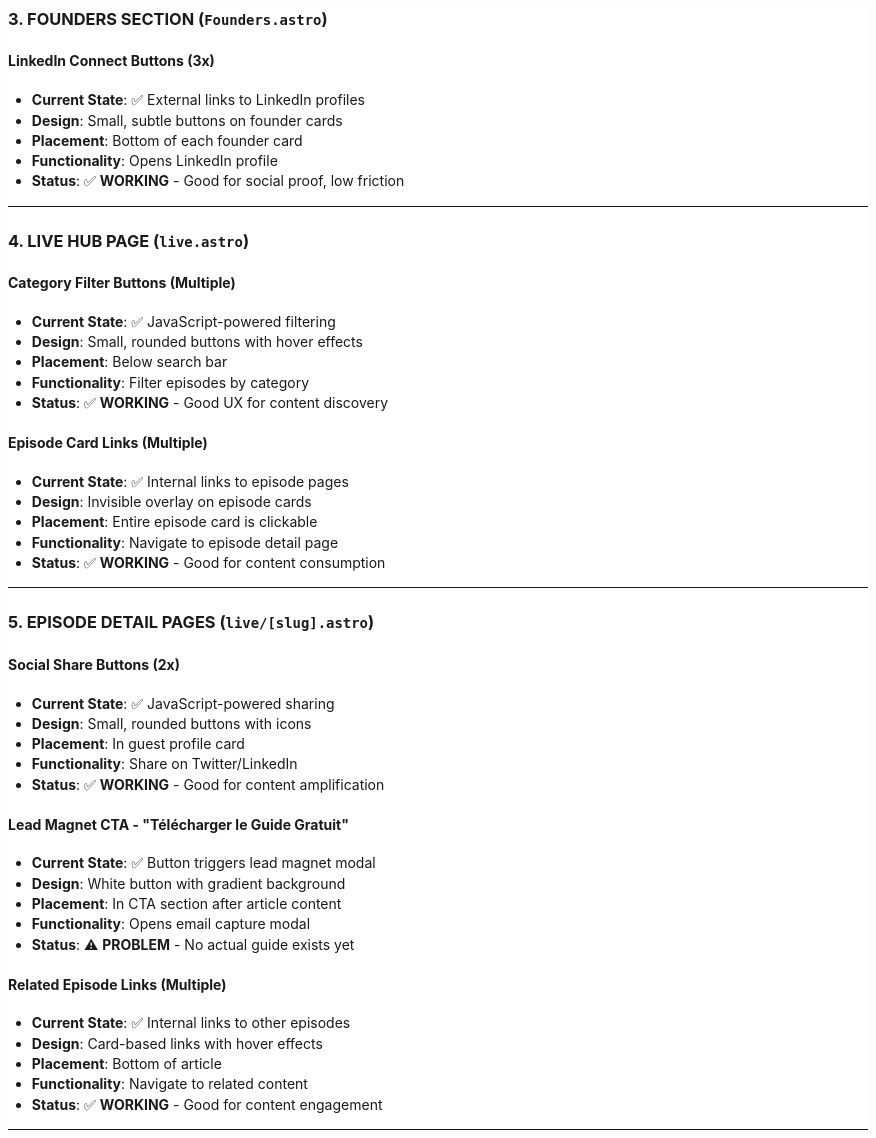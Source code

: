 
### **3. FOUNDERS SECTION** (`Founders.astro`)

#### **LinkedIn Connect Buttons** (3x)
- **Current State**: ✅ External links to LinkedIn profiles
- **Design**: Small, subtle buttons on founder cards
- **Placement**: Bottom of each founder card
- **Functionality**: Opens LinkedIn profile
- **Status**: ✅ **WORKING** - Good for social proof, low friction

---

### **4. LIVE HUB PAGE** (`live.astro`)

#### **Category Filter Buttons** (Multiple)
- **Current State**: ✅ JavaScript-powered filtering
- **Design**: Small, rounded buttons with hover effects
- **Placement**: Below search bar
- **Functionality**: Filter episodes by category
- **Status**: ✅ **WORKING** - Good UX for content discovery

#### **Episode Card Links** (Multiple)
- **Current State**: ✅ Internal links to episode pages
- **Design**: Invisible overlay on episode cards
- **Placement**: Entire episode card is clickable
- **Functionality**: Navigate to episode detail page
- **Status**: ✅ **WORKING** - Good for content consumption

---

### **5. EPISODE DETAIL PAGES** (`live/[slug].astro`)

#### **Social Share Buttons** (2x)
- **Current State**: ✅ JavaScript-powered sharing
- **Design**: Small, rounded buttons with icons
- **Placement**: In guest profile card
- **Functionality**: Share on Twitter/LinkedIn
- **Status**: ✅ **WORKING** - Good for content amplification

#### **Lead Magnet CTA** - "Télécharger le Guide Gratuit"
- **Current State**: ✅ Button triggers lead magnet modal
- **Design**: White button with gradient background
- **Placement**: In CTA section after article content
- **Functionality**: Opens email capture modal
- **Status**: ⚠️ **PROBLEM** - No actual guide exists yet

#### **Related Episode Links** (Multiple)
- **Current State**: ✅ Internal links to other episodes
- **Design**: Card-based links with hover effects
- **Placement**: Bottom of article
- **Functionality**: Navigate to related content
- **Status**: ✅ **WORKING** - Good for content engagement

---
